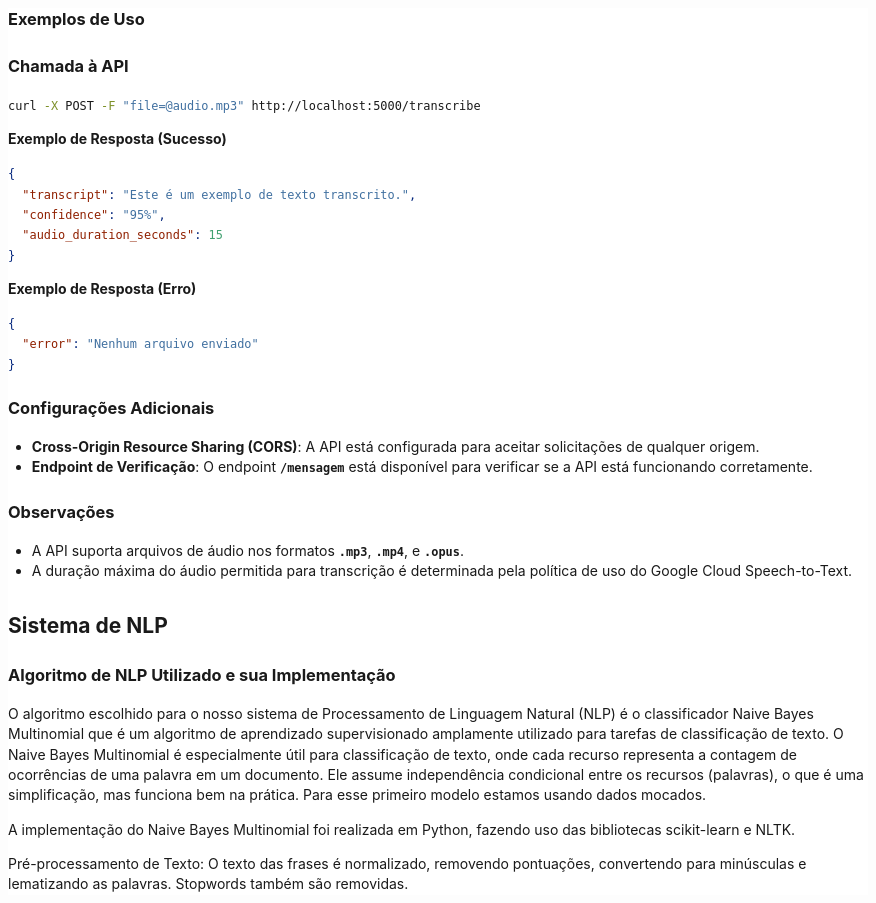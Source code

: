 ### **Exemplos de Uso**

### Chamada à API

```bash
curl -X POST -F "file=@audio.mp3" http://localhost:5000/transcribe
```

**Exemplo de Resposta (Sucesso)**

```json
{
  "transcript": "Este é um exemplo de texto transcrito.",
  "confidence": "95%",
  "audio_duration_seconds": 15
}
```

**Exemplo de Resposta (Erro)**

```json
{
  "error": "Nenhum arquivo enviado"
}
```

### **Configurações Adicionais**

- **Cross-Origin Resource Sharing (CORS)**: A API está configurada para aceitar solicitações de qualquer origem.
- **Endpoint de Verificação**: O endpoint **`/mensagem`** está disponível para verificar se a API está funcionando corretamente.

### **Observações**

- A API suporta arquivos de áudio nos formatos **`.mp3`**, **`.mp4`**, e **`.opus`**.
- A duração máxima do áudio permitida para transcrição é determinada pela política de uso do Google Cloud Speech-to-Text.

## Sistema de NLP

### Algoritmo de NLP Utilizado e sua Implementação

O algoritmo escolhido para o nosso sistema de Processamento de Linguagem Natural (NLP) é o classificador Naive Bayes Multinomial que é um algoritmo de aprendizado supervisionado amplamente utilizado para tarefas de classificação de texto. O Naive Bayes Multinomial é especialmente útil para classificação de texto, onde cada recurso representa a contagem de ocorrências de uma palavra em um documento. Ele assume independência condicional entre os recursos (palavras), o que é uma simplificação, mas funciona bem na prática. Para esse primeiro modelo estamos usando dados mocados.

A implementação do Naive Bayes Multinomial foi realizada em Python, fazendo uso das bibliotecas scikit-learn e NLTK.

Pré-processamento de Texto: O texto das frases é normalizado, removendo pontuações, convertendo para minúsculas e lematizando as palavras. Stopwords também são removidas.
